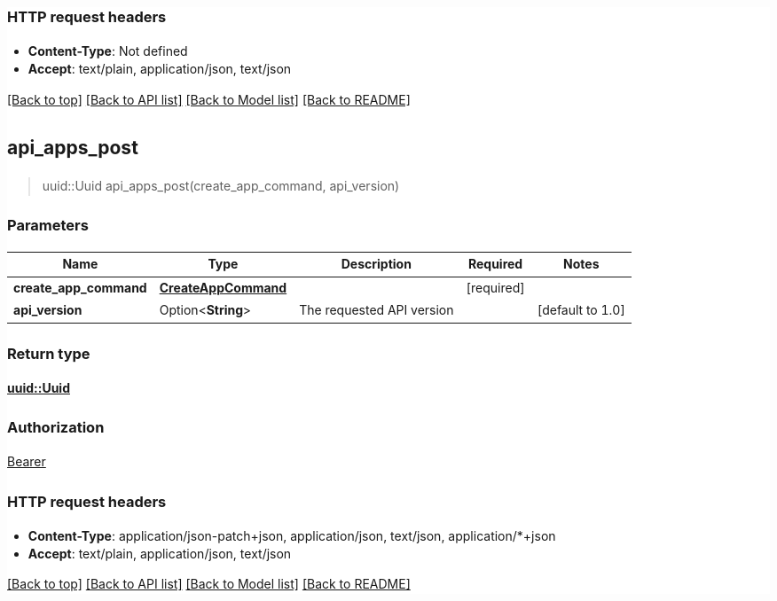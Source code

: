 ### HTTP request headers

- **Content-Type**: Not defined
- **Accept**: text/plain, application/json, text/json

[[Back to top]](#) [[Back to API list]](../README.md#documentation-for-api-endpoints) [[Back to Model list]](../README.md#documentation-for-models) [[Back to README]](../README.md)


## api_apps_post

> uuid::Uuid api_apps_post(create_app_command, api_version)


### Parameters


Name | Type | Description  | Required | Notes
------------- | ------------- | ------------- | ------------- | -------------
**create_app_command** | [**CreateAppCommand**](CreateAppCommand.md) |  | [required] |
**api_version** | Option<**String**> | The requested API version |  |[default to 1.0]

### Return type

[**uuid::Uuid**](uuid::Uuid.md)

### Authorization

[Bearer](../README.md#Bearer)

### HTTP request headers

- **Content-Type**: application/json-patch+json, application/json, text/json, application/*+json
- **Accept**: text/plain, application/json, text/json

[[Back to top]](#) [[Back to API list]](../README.md#documentation-for-api-endpoints) [[Back to Model list]](../README.md#documentation-for-models) [[Back to README]](../README.md)

